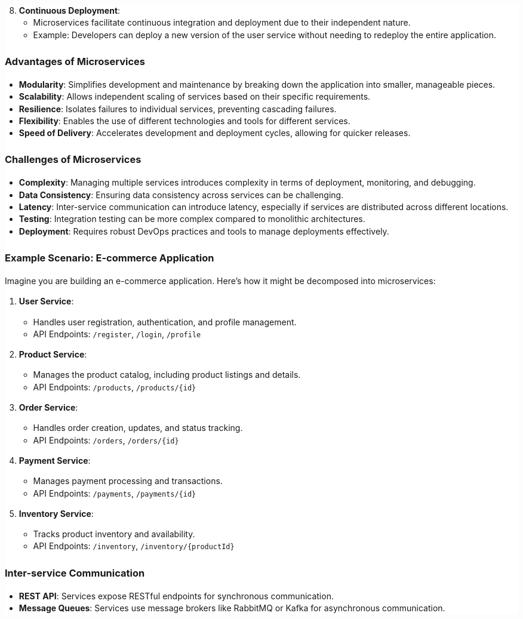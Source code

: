 8. **Continuous Deployment**:
   - Microservices facilitate continuous integration and deployment due to their independent nature.
   - Example: Developers can deploy a new version of the user service without needing to redeploy the entire application.

### Advantages of Microservices

- **Modularity**: Simplifies development and maintenance by breaking down the application into smaller, manageable pieces.
- **Scalability**: Allows independent scaling of services based on their specific requirements.
- **Resilience**: Isolates failures to individual services, preventing cascading failures.
- **Flexibility**: Enables the use of different technologies and tools for different services.
- **Speed of Delivery**: Accelerates development and deployment cycles, allowing for quicker releases.

### Challenges of Microservices

- **Complexity**: Managing multiple services introduces complexity in terms of deployment, monitoring, and debugging.
- **Data Consistency**: Ensuring data consistency across services can be challenging.
- **Latency**: Inter-service communication can introduce latency, especially if services are distributed across different locations.
- **Testing**: Integration testing can be more complex compared to monolithic architectures.
- **Deployment**: Requires robust DevOps practices and tools to manage deployments effectively.

### Example Scenario: E-commerce Application

Imagine you are building an e-commerce application. Here’s how it might be decomposed into microservices:

1. **User Service**:
   - Handles user registration, authentication, and profile management.
   - API Endpoints: `/register`, `/login`, `/profile`

2. **Product Service**:
   - Manages the product catalog, including product listings and details.
   - API Endpoints: `/products`, `/products/{id}`

3. **Order Service**:
   - Handles order creation, updates, and status tracking.
   - API Endpoints: `/orders`, `/orders/{id}`

4. **Payment Service**:
   - Manages payment processing and transactions.
   - API Endpoints: `/payments`, `/payments/{id}`

5. **Inventory Service**:
   - Tracks product inventory and availability.
   - API Endpoints: `/inventory`, `/inventory/{productId}`

### Inter-service Communication

- **REST API**: Services expose RESTful endpoints for synchronous communication.
- **Message Queues**: Services use message brokers like RabbitMQ or Kafka for asynchronous communication.
